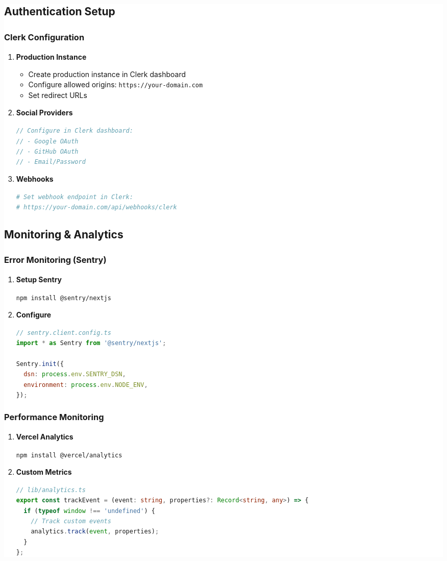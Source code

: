 ## Authentication Setup

### Clerk Configuration

1. **Production Instance**
   - Create production instance in Clerk dashboard
   - Configure allowed origins: `https://your-domain.com`
   - Set redirect URLs

2. **Social Providers**
   ```javascript
   // Configure in Clerk dashboard:
   // - Google OAuth
   // - GitHub OAuth
   // - Email/Password
   ```

3. **Webhooks**
   ```bash
   # Set webhook endpoint in Clerk:
   # https://your-domain.com/api/webhooks/clerk
   ```

## Monitoring & Analytics

### Error Monitoring (Sentry)

1. **Setup Sentry**
   ```bash
   npm install @sentry/nextjs
   ```

2. **Configure**
   ```javascript
   // sentry.client.config.ts
   import * as Sentry from '@sentry/nextjs';
   
   Sentry.init({
     dsn: process.env.SENTRY_DSN,
     environment: process.env.NODE_ENV,
   });
   ```

### Performance Monitoring

1. **Vercel Analytics**
   ```bash
   npm install @vercel/analytics
   ```

2. **Custom Metrics**
   ```typescript
   // lib/analytics.ts
   export const trackEvent = (event: string, properties?: Record<string, any>) => {
     if (typeof window !== 'undefined') {
       // Track custom events
       analytics.track(event, properties);
     }
   };
   ```
